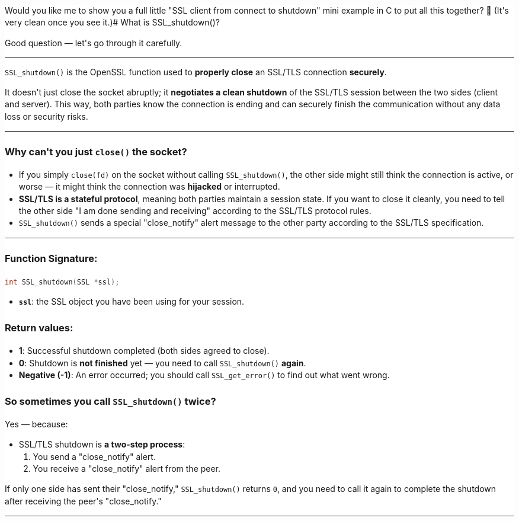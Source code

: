 
Would you like me to show you a full little "SSL client from connect to shutdown" mini example in C to put all this together? 🚀
(It's very clean once you see it.)# What is SSL_shutdown()?

Good question — let's go through it carefully.

---

`SSL_shutdown()` is the OpenSSL function used to **properly close** an SSL/TLS connection **securely**.

It doesn't just close the socket abruptly; it **negotiates a clean shutdown** of the SSL/TLS session between the two sides (client and server). This way, both parties know the connection is ending and can securely finish the communication without any data loss or security risks.

---

### Why can't you just `close()` the socket?

- If you simply `close(fd)` on the socket without calling `SSL_shutdown()`, the other side might still think the connection is active, or worse — it might think the connection was **hijacked** or interrupted.
- **SSL/TLS is a stateful protocol**, meaning both parties maintain a session state. If you want to close it cleanly, you need to tell the other side "I am done sending and receiving" according to the SSL/TLS protocol rules.
- `SSL_shutdown()` sends a special "close_notify" alert message to the other party according to the SSL/TLS specification.

---

### Function Signature:
```c
int SSL_shutdown(SSL *ssl);
```

- **`ssl`**: the SSL object you have been using for your session.

### Return values:
- **1**: Successful shutdown completed (both sides agreed to close).
- **0**: Shutdown is **not finished** yet — you need to call `SSL_shutdown()` **again**.
- **Negative (-1)**: An error occurred; you should call `SSL_get_error()` to find out what went wrong.

### So sometimes you call `SSL_shutdown()` twice?

Yes — because:
- SSL/TLS shutdown is **a two-step process**:
  1. You send a "close_notify" alert.
  2. You receive a "close_notify" alert from the peer.
  
If only one side has sent their "close_notify," `SSL_shutdown()` returns `0`, and you need to call it again to complete the shutdown after receiving the peer's "close_notify."

---
